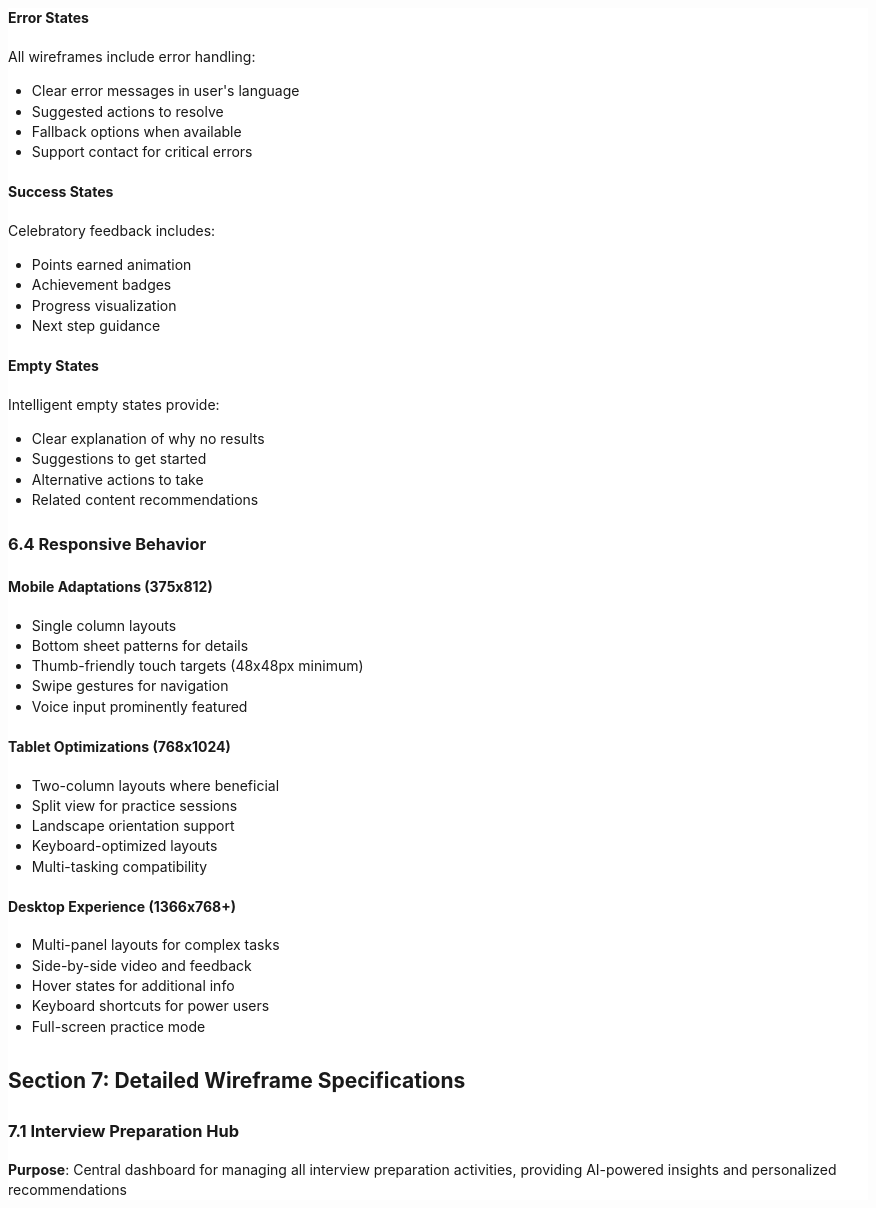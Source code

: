 #### Error States
All wireframes include error handling:
- Clear error messages in user's language
- Suggested actions to resolve
- Fallback options when available
- Support contact for critical errors

#### Success States
Celebratory feedback includes:
- Points earned animation
- Achievement badges
- Progress visualization
- Next step guidance

#### Empty States
Intelligent empty states provide:
- Clear explanation of why no results
- Suggestions to get started
- Alternative actions to take
- Related content recommendations

### 6.4 Responsive Behavior

#### Mobile Adaptations (375x812)
- Single column layouts
- Bottom sheet patterns for details
- Thumb-friendly touch targets (48x48px minimum)
- Swipe gestures for navigation
- Voice input prominently featured

#### Tablet Optimizations (768x1024)
- Two-column layouts where beneficial
- Split view for practice sessions
- Landscape orientation support
- Keyboard-optimized layouts
- Multi-tasking compatibility

#### Desktop Experience (1366x768+)
- Multi-panel layouts for complex tasks
- Side-by-side video and feedback
- Hover states for additional info
- Keyboard shortcuts for power users
- Full-screen practice mode

## Section 7: Detailed Wireframe Specifications

### 7.1 Interview Preparation Hub

**Purpose**: Central dashboard for managing all interview preparation activities, providing AI-powered insights and personalized recommendations

